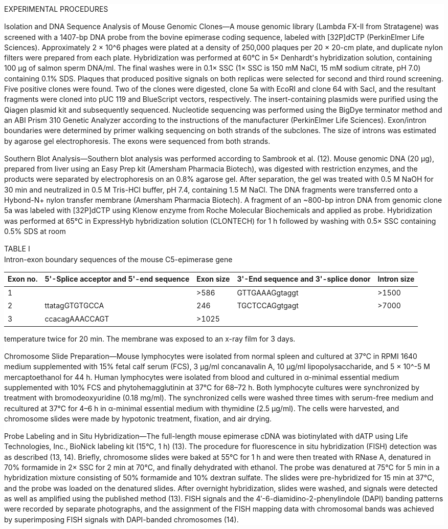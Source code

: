 EXPERIMENTAL PROCEDURES

Isolation and DNA Sequence Analysis of Mouse Genomic Clones—A mouse genomic library (Lambda FX-II from Stratagene) was screened with a 1407-bp DNA probe from the bovine epimerase coding sequence, labeled with [32P]dCTP (PerkinElmer Life Sciences). Approximately 2 × 10^6 phages were plated at a density of 250,000 plaques per 20 × 20-cm plate, and duplicate nylon filters were prepared from each plate. Hybridization was performed at 60°C in 5× Denhardt's hybridization solution, containing 100 μg of salmon sperm DNA/ml. The final washes were in 0.1× SSC (1× SSC is 150 mM NaCl, 15 mM sodium citrate, pH 7.0) containing 0.1% SDS. Plaques that produced positive signals on both replicas were selected for second and third round screening. Five positive clones were found. Two of the clones were digested, clone 5a with EcoRI and clone 64 with SacI, and the resultant fragments were cloned into pUC 119 and BlueScript vectors, respectively. The insert-containing plasmids were purified using the Qiagen plasmid kit and subsequently sequenced. Nucleotide sequencing was performed using the BigDye terminator method and an ABI Prism 310 Genetic Analyzer according to the instructions of the manufacturer (PerkinElmer Life Sciences). Exon/intron boundaries were determined by primer walking sequencing on both strands of the subclones. The size of introns was estimated by agarose gel electrophoresis. The exons were sequenced from both strands.

Southern Blot Analysis—Southern blot analysis was performed according to Sambrook et al. (12). Mouse genomic DNA (20 μg), prepared from liver using an Easy Prep kit (Amersham Pharmacia Biotech), was digested with restriction enzymes, and the products were separated by electrophoresis on an 0.8% agarose gel. After separation, the gel was treated with 0.5 M NaOH for 30 min and neutralized in 0.5 M Tris-HCl buffer, pH 7.4, containing 1.5 M NaCl. The DNA fragments were transferred onto a Hybond-N+ nylon transfer membrane (Amersham Pharmacia Biotech). A fragment of an ~800-bp intron DNA from genomic clone 5a was labeled with [32P]dCTP using Klenow enzyme from Roche Molecular Biochemicals and applied as probe. Hybridization was performed at 65°C in ExpressHyb hybridization solution (CLONTECH) for 1 h followed by washing with 0.5× SSC containing 0.5% SDS at room

TABLE I  
Intron-exon boundary sequences of the mouse C5-epimerase gene

| Exon no. | 5'-Splice acceptor and 5'-end sequence | Exon size | 3'-End sequence and 3'-splice donor | Intron size |
|----------|----------------------------------------|-----------|------------------------------------|-------------|
| 1        |                                        | >586      | GTTGAAAGgtaggt                    | >1500       |
| 2        | ttatagGTGTGCCA                         | 246       | TGCTCCAGgtgagt                    | >7000       |
| 3        | ccacagAAACCAGT                         | >1025     |                                    |             |

temperature twice for 20 min. The membrane was exposed to an x-ray film for 3 days.

Chromosome Slide Preparation—Mouse lymphocytes were isolated from normal spleen and cultured at 37°C in RPMI 1640 medium supplemented with 15% fetal calf serum (FCS), 3 μg/ml concanavalin A, 10 μg/ml lipopolysaccharide, and 5 × 10^-5 M mercaptoethanol for 44 h. Human lymphocytes were isolated from blood and cultured in α-minimal essential medium supplemented with 10% FCS and phytohemagglutinin at 37°C for 68–72 h. Both lymphocyte cultures were synchronized by treatment with bromodeoxyuridine (0.18 mg/ml). The synchronized cells were washed three times with serum-free medium and recultured at 37°C for 4–6 h in α-minimal essential medium with thymidine (2.5 μg/ml). The cells were harvested, and chromosome slides were made by hypotonic treatment, fixation, and air drying.

Probe Labeling and in Situ Hybridization—The full-length mouse epimerase cDNA was biotinylated with dATP using Life Technologies, Inc., BioNick labeling kit (15°C, 1 h) (13). The procedure for fluorescence in situ hybridization (FISH) detection was as described (13, 14). Briefly, chromosome slides were baked at 55°C for 1 h and were then treated with RNase A, denatured in 70% formamide in 2× SSC for 2 min at 70°C, and finally dehydrated with ethanol. The probe was denatured at 75°C for 5 min in a hybridization mixture consisting of 50% formamide and 10% dextran sulfate. The slides were pre-hybridized for 15 min at 37°C, and the probe was loaded on the denatured slides. After overnight hybridization, slides were washed, and signals were detected as well as amplified using the published method (13). FISH signals and the 4′-6-diamidino-2-phenylindole (DAPI) banding patterns were recorded by separate photographs, and the assignment of the FISH mapping data with chromosomal bands was achieved by superimposing FISH signals with DAPI-banded chromosomes (14).
